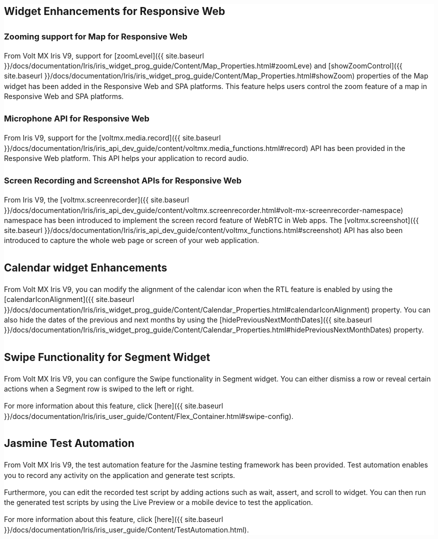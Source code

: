 Widget Enhancements for Responsive Web
--------------------------------------

### Zooming support for Map for Responsive Web

From Volt MX Iris V9, support for [zoomLevel]({{ site.baseurl }}/docs/documentation/Iris/iris_widget_prog_guide/Content/Map_Properties.html#zoomLeve) and [showZoomControl]({{ site.baseurl }}/docs/documentation/Iris/iris_widget_prog_guide/Content/Map_Properties.html#showZoom) properties of the Map widget has been added in the Responsive Web and SPA platforms. This feature helps users control the zoom feature of a map in Responsive Web and SPA platforms.

### Microphone API for Responsive Web

From Iris V9, support for the [voltmx.media.record]({{ site.baseurl }}/docs/documentation/Iris/iris_api_dev_guide/content/voltmx.media_functions.html#record) API has been provided in the Responsive Web platform. This API helps your application to record audio.

### Screen Recording and Screenshot APIs for Responsive Web

From Iris V9, the [voltmx.screenrecorder]({{ site.baseurl }}/docs/documentation/Iris/iris_api_dev_guide/content/voltmx.screenrecorder.html#volt-mx-screenrecorder-namespace) namespace has been introduced to implement the screen record feature of WebRTC in Web apps. The [voltmx.screenshot]({{ site.baseurl }}/docs/documentation/Iris/iris_api_dev_guide/content/voltmx_functions.html#screenshot) API has also been introduced to capture the whole web page or screen of your web application.

Calendar widget Enhancements
----------------------------

From Volt MX Iris V9, you can modify the alignment of the calendar icon when the RTL feature is enabled by using the [calendarIconAlignment]({{ site.baseurl }}/docs/documentation/Iris/iris_widget_prog_guide/Content/Calendar_Properties.html#calendarIconAlignment) property. You can also hide the dates of the previous and next months by using the [hidePreviousNextMonthDates]({{ site.baseurl }}/docs/documentation/Iris/iris_widget_prog_guide/Content/Calendar_Properties.html#hidePreviousNextMonthDates) property.

Swipe Functionality for Segment Widget
--------------------------------------

From Volt MX Iris V9, you can configure the Swipe functionality in Segment widget. You can either dismiss a row or reveal certain actions when a Segment row is swiped to the left or right.

For more information about this feature, click [here]({{ site.baseurl }}/docs/documentation/Iris/iris_user_guide/Content/Flex_Container.html#swipe-config).

Jasmine Test Automation
-----------------------

From Volt MX Iris V9, the test automation feature for the Jasmine testing framework has been provided. Test automation enables you to record any activity on the application and generate test scripts.

Furthermore, you can edit the recorded test script by adding actions such as wait, assert, and scroll to widget. You can then run the generated test scripts by using the Live Preview or a mobile device to test the application.

For more information about this feature, click [here]({{ site.baseurl }}/docs/documentation/Iris/iris_user_guide/Content/TestAutomation.html).
